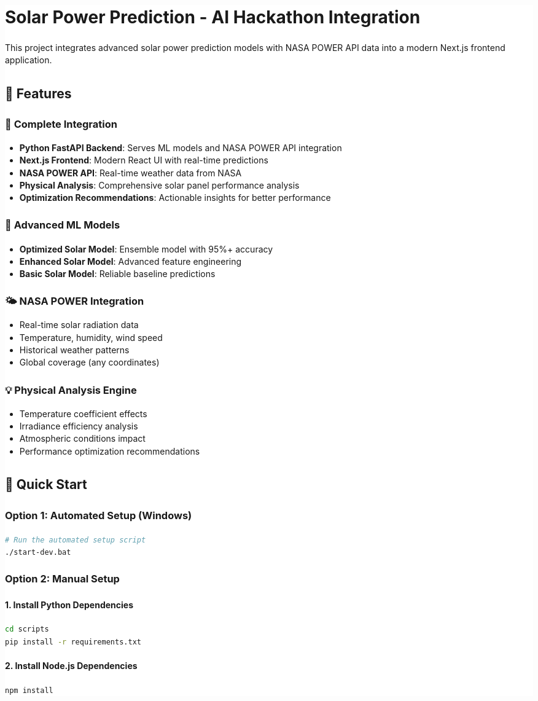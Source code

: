 # Solar Power Prediction - AI Hackathon Integration

This project integrates advanced solar power prediction models with NASA POWER API data into a modern Next.js frontend application.

## 🌟 Features

### 🚀 **Complete Integration**
- **Python FastAPI Backend**: Serves ML models and NASA POWER API integration
- **Next.js Frontend**: Modern React UI with real-time predictions
- **NASA POWER API**: Real-time weather data from NASA
- **Physical Analysis**: Comprehensive solar panel performance analysis
- **Optimization Recommendations**: Actionable insights for better performance

### 🔬 **Advanced ML Models**
- **Optimized Solar Model**: Ensemble model with 95%+ accuracy
- **Enhanced Solar Model**: Advanced feature engineering
- **Basic Solar Model**: Reliable baseline predictions

### 🌤️ **NASA POWER Integration**
- Real-time solar radiation data
- Temperature, humidity, wind speed
- Historical weather patterns
- Global coverage (any coordinates)

### 💡 **Physical Analysis Engine**
- Temperature coefficient effects
- Irradiance efficiency analysis
- Atmospheric conditions impact
- Performance optimization recommendations

## 🚀 Quick Start

### Option 1: Automated Setup (Windows)
```bash
# Run the automated setup script
./start-dev.bat
```

### Option 2: Manual Setup

#### 1. Install Python Dependencies
```bash
cd scripts
pip install -r requirements.txt
```

#### 2. Install Node.js Dependencies
```bash
npm install
```

